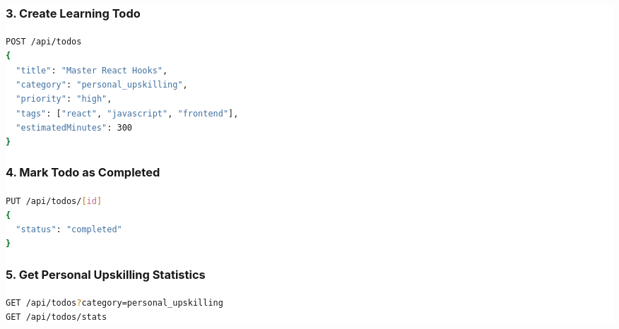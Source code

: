 ### 3. Create Learning Todo
```bash
POST /api/todos
{
  "title": "Master React Hooks",
  "category": "personal_upskilling",
  "priority": "high",
  "tags": ["react", "javascript", "frontend"],
  "estimatedMinutes": 300
}
```

### 4. Mark Todo as Completed
```bash
PUT /api/todos/[id]
{
  "status": "completed"
}
```

### 5. Get Personal Upskilling Statistics
```bash
GET /api/todos?category=personal_upskilling
GET /api/todos/stats
```
